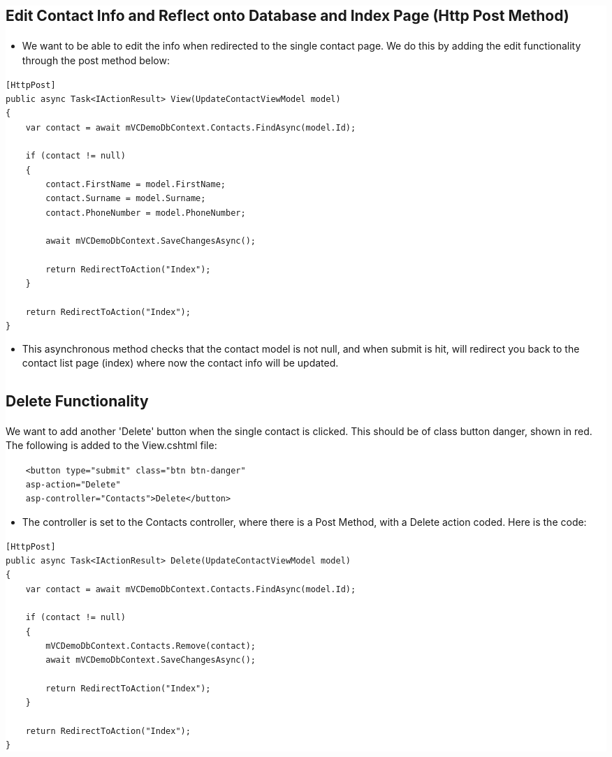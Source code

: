 ## Edit Contact Info and Reflect onto Database and Index Page (Http Post Method)

- We want to be able to edit the info when redirected to the single contact page. We do this by adding the edit functionality through the post method below:

```
[HttpPost]
public async Task<IActionResult> View(UpdateContactViewModel model)
{
	var contact = await mVCDemoDbContext.Contacts.FindAsync(model.Id);

	if (contact != null)
	{
		contact.FirstName = model.FirstName;
		contact.Surname = model.Surname;
		contact.PhoneNumber = model.PhoneNumber;

		await mVCDemoDbContext.SaveChangesAsync();

		return RedirectToAction("Index");
	}

	return RedirectToAction("Index");
}
```
- This asynchronous method checks that the contact model is not null, and when submit is hit, will redirect you back to the contact list page (index) where now the contact info will be updated. 

## Delete Functionality

We want to add another 'Delete' button when the single contact is clicked. This should be of class button danger, shown in red. The following is added to the View.cshtml file:

```
    <button type="submit" class="btn btn-danger"
    asp-action="Delete"
    asp-controller="Contacts">Delete</button>
```

- The controller is set to the Contacts controller, where there is a Post Method, with a Delete action coded. Here is the code:
```
[HttpPost]
public async Task<IActionResult> Delete(UpdateContactViewModel model)
{
	var contact = await mVCDemoDbContext.Contacts.FindAsync(model.Id);

	if (contact != null)
	{
		mVCDemoDbContext.Contacts.Remove(contact);
		await mVCDemoDbContext.SaveChangesAsync();

		return RedirectToAction("Index");
	}

	return RedirectToAction("Index");
}
```

